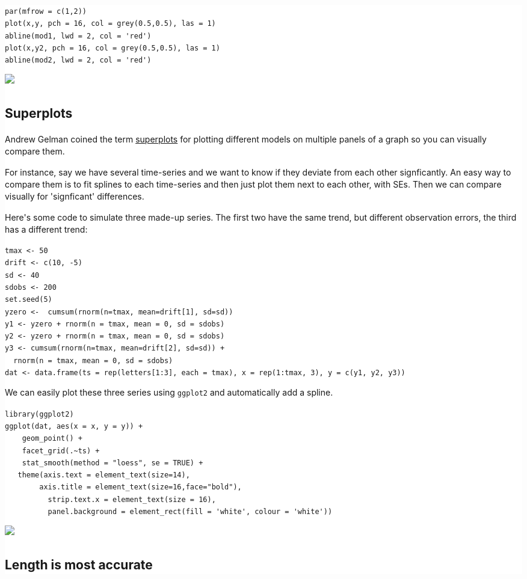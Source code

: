     par(mfrow = c(1,2))
    plot(x,y, pch = 16, col = grey(0.5,0.5), las = 1)
    abline(mod1, lwd = 2, col = 'red')
    plot(x,y2, pch = 16, col = grey(0.5,0.5), las = 1)
    abline(mod2, lwd = 2, col = 'red')

![](dataviz2017_notesv2_files/figure-markdown_strict/unnamed-chunk-7-1.png)

Superplots
----------

Andrew Gelman coined the term
[superplots](http://andrewgelman.com/2009/05/24/handy_statistic/) for
plotting different models on multiple panels of a graph so you can
visually compare them.

For instance, say we have several time-series and we want to know if
they deviate from each other signficantly. An easy way to compare them
is to fit splines to each time-series and then just plot them next to
each other, with SEs. Then we can compare visually for 'signficant'
differences.

Here's some code to simulate three made-up series. The first two have
the same trend, but different observation errors, the third has a
different trend:

    tmax <- 50
    drift <- c(10, -5)
    sd <- 40
    sdobs <- 200
    set.seed(5)
    yzero <-  cumsum(rnorm(n=tmax, mean=drift[1], sd=sd))
    y1 <- yzero + rnorm(n = tmax, mean = 0, sd = sdobs)
    y2 <- yzero + rnorm(n = tmax, mean = 0, sd = sdobs)
    y3 <- cumsum(rnorm(n=tmax, mean=drift[2], sd=sd)) +
      rnorm(n = tmax, mean = 0, sd = sdobs)
    dat <- data.frame(ts = rep(letters[1:3], each = tmax), x = rep(1:tmax, 3), y = c(y1, y2, y3))

We can easily plot these three series using `ggplot2` and automatically
add a spline.

    library(ggplot2)
    ggplot(dat, aes(x = x, y = y)) +
        geom_point() +
        facet_grid(.~ts) +
        stat_smooth(method = "loess", se = TRUE) +
       theme(axis.text = element_text(size=14),
            axis.title = element_text(size=16,face="bold"),
              strip.text.x = element_text(size = 16),
              panel.background = element_rect(fill = 'white', colour = 'white'))

![](dataviz2017_notesv2_files/figure-markdown_strict/unnamed-chunk-9-1.png)

Length is most accurate
-----------------------
